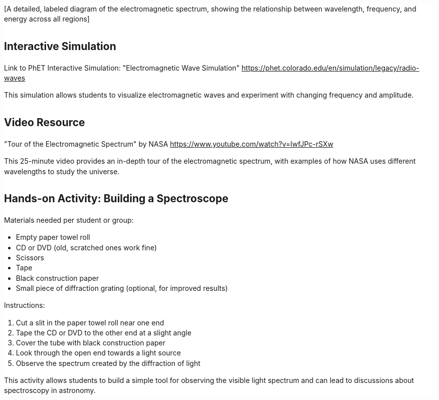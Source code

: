 [A detailed, labeled diagram of the electromagnetic spectrum, showing the relationship between wavelength, frequency, and energy across all regions]

## Interactive Simulation

Link to PhET Interactive Simulation: "Electromagnetic Wave Simulation"
https://phet.colorado.edu/en/simulation/legacy/radio-waves

This simulation allows students to visualize electromagnetic waves and experiment with changing frequency and amplitude.

## Video Resource

"Tour of the Electromagnetic Spectrum" by NASA
https://www.youtube.com/watch?v=lwfJPc-rSXw

This 25-minute video provides an in-depth tour of the electromagnetic spectrum, with examples of how NASA uses different wavelengths to study the universe.

## Hands-on Activity: Building a Spectroscope

Materials needed per student or group:
- Empty paper towel roll
- CD or DVD (old, scratched ones work fine)
- Scissors
- Tape
- Black construction paper
- Small piece of diffraction grating (optional, for improved results)

Instructions:
1. Cut a slit in the paper towel roll near one end
2. Tape the CD or DVD to the other end at a slight angle
3. Cover the tube with black construction paper
4. Look through the open end towards a light source
5. Observe the spectrum created by the diffraction of light

This activity allows students to build a simple tool for observing the visible light spectrum and can lead to discussions about spectroscopy in astronomy.